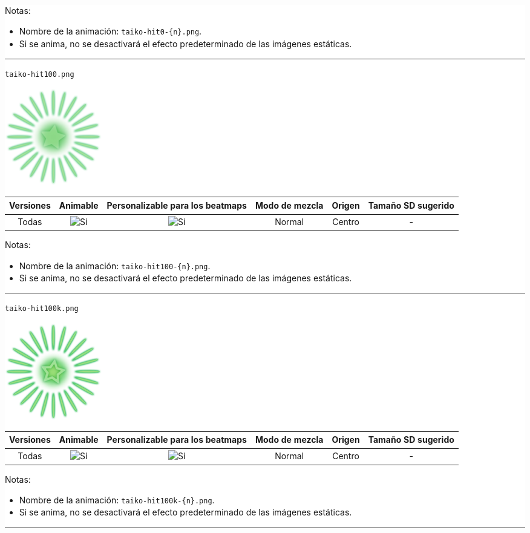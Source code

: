 Notas:

- Nombre de la animación: `taiko-hit0-{n}.png`.
- Si se anima, no se desactivará el efecto predeterminado de las imágenes estáticas.

---

`taiko-hit100.png`

![](/wiki/shared/judgement/osu!taiko/taiko-hit100.png)

| Versiones | Animable | Personalizable para los beatmaps | Modo de mezcla | Origen | Tamaño SD sugerido |
| :-: | :-: | :-: | :-: | :-: | :-: |
| Todas | ![Sí][true] | ![Sí][true] | Normal | Centro | - |

Notas:

- Nombre de la animación: `taiko-hit100-{n}.png`.
- Si se anima, no se desactivará el efecto predeterminado de las imágenes estáticas.

---

`taiko-hit100k.png`

![](/wiki/shared/judgement/osu!taiko/taiko-hit100k.png)

| Versiones | Animable | Personalizable para los beatmaps | Modo de mezcla | Origen | Tamaño SD sugerido |
| :-: | :-: | :-: | :-: | :-: | :-: |
| Todas | ![Sí][true] | ![Sí][true] | Normal | Centro | - |

Notas:

- Nombre de la animación: `taiko-hit100k-{n}.png`.
- Si se anima, no se desactivará el efecto predeterminado de las imágenes estáticas.

---

[true]: /wiki/shared/true.png
[false]: /wiki/shared/false.png